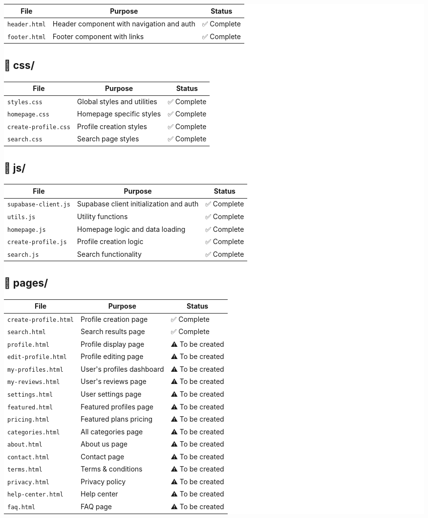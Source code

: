 | File | Purpose | Status |
|------|---------|--------|
| `header.html` | Header component with navigation and auth | ✅ Complete |
| `footer.html` | Footer component with links | ✅ Complete |

## 📁 css/

| File | Purpose | Status |
|------|---------|--------|
| `styles.css` | Global styles and utilities | ✅ Complete |
| `homepage.css` | Homepage specific styles | ✅ Complete |
| `create-profile.css` | Profile creation styles | ✅ Complete |
| `search.css` | Search page styles | ✅ Complete |

## 📁 js/

| File | Purpose | Status |
|------|---------|--------|
| `supabase-client.js` | Supabase client initialization and auth | ✅ Complete |
| `utils.js` | Utility functions | ✅ Complete |
| `homepage.js` | Homepage logic and data loading | ✅ Complete |
| `create-profile.js` | Profile creation logic | ✅ Complete |
| `search.js` | Search functionality | ✅ Complete |

## 📁 pages/

| File | Purpose | Status |
|------|---------|--------|
| `create-profile.html` | Profile creation page | ✅ Complete |
| `search.html` | Search results page | ✅ Complete |
| `profile.html` | Profile display page | ⚠️ To be created |
| `edit-profile.html` | Profile editing page | ⚠️ To be created |
| `my-profiles.html` | User's profiles dashboard | ⚠️ To be created |
| `my-reviews.html` | User's reviews page | ⚠️ To be created |
| `settings.html` | User settings page | ⚠️ To be created |
| `featured.html` | Featured profiles page | ⚠️ To be created |
| `pricing.html` | Featured plans pricing | ⚠️ To be created |
| `categories.html` | All categories page | ⚠️ To be created |
| `about.html` | About us page | ⚠️ To be created |
| `contact.html` | Contact page | ⚠️ To be created |
| `terms.html` | Terms & conditions | ⚠️ To be created |
| `privacy.html` | Privacy policy | ⚠️ To be created |
| `help-center.html` | Help center | ⚠️ To be created |
| `faq.html` | FAQ page | ⚠️ To be created |
